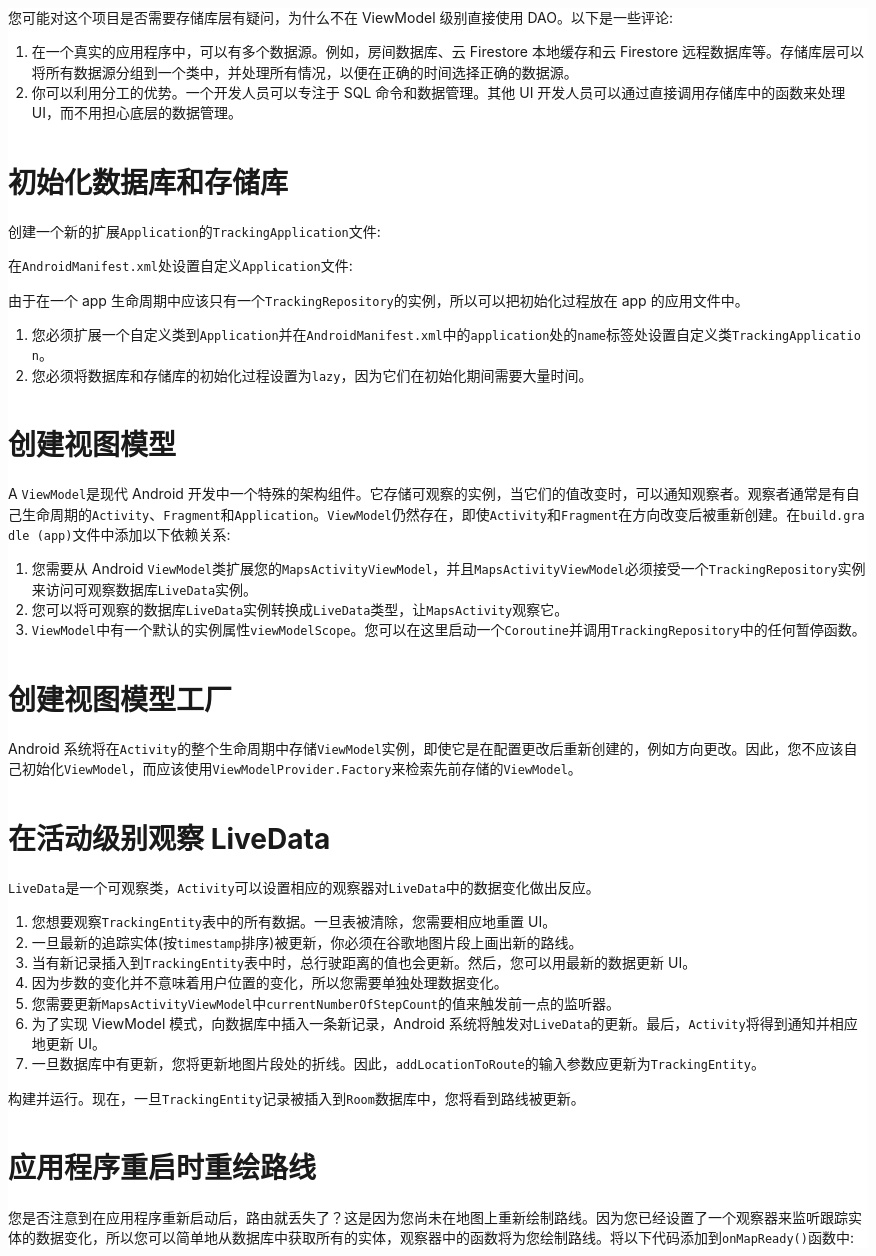 您可能对这个项目是否需要存储库层有疑问，为什么不在 ViewModel 级别直接使用 DAO。以下是一些评论:

1.  在一个真实的应用程序中，可以有多个数据源。例如，房间数据库、云 Firestore 本地缓存和云 Firestore 远程数据库等。存储库层可以将所有数据源分组到一个类中，并处理所有情况，以便在正确的时间选择正确的数据源。
2.  你可以利用分工的优势。一个开发人员可以专注于 SQL 命令和数据管理。其他 UI 开发人员可以通过直接调用存储库中的函数来处理 UI，而不用担心底层的数据管理。

# 初始化数据库和存储库

创建一个新的扩展`Application`的`TrackingApplication`文件:

在`AndroidManifest.xml`处设置自定义`Application`文件:

由于在一个 app 生命周期中应该只有一个`TrackingRepository`的实例，所以可以把初始化过程放在 app 的应用文件中。

1.  您必须扩展一个自定义类到`Application`并在`AndroidManifest.xml`中的`application`处的`name`标签处设置自定义类`TrackingApplication`。
2.  您必须将数据库和存储库的初始化过程设置为`lazy`，因为它们在初始化期间需要大量时间。

# 创建视图模型

A `ViewModel`是现代 Android 开发中一个特殊的架构组件。它存储可观察的实例，当它们的值改变时，可以通知观察者。观察者通常是有自己生命周期的`Activity`、`Fragment`和`Application`。`ViewModel`仍然存在，即使`Activity`和`Fragment`在方向改变后被重新创建。在`build.gradle (app)`文件中添加以下依赖关系:

1.  您需要从 Android `ViewModel`类扩展您的`MapsActivityViewModel`，并且`MapsActivityViewModel`必须接受一个`TrackingRepository`实例来访问可观察数据库`LiveData`实例。
2.  您可以将可观察的数据库`LiveData`实例转换成`LiveData`类型，让`MapsActivity`观察它。
3.  `ViewModel`中有一个默认的实例属性`viewModelScope`。您可以在这里启动一个`Coroutine`并调用`TrackingRepository`中的任何暂停函数。

# 创建视图模型工厂

Android 系统将在`Activity`的整个生命周期中存储`ViewModel`实例，即使它是在配置更改后重新创建的，例如方向更改。因此，您不应该自己初始化`ViewModel`，而应该使用`ViewModelProvider.Factory`来检索先前存储的`ViewModel`。

# 在活动级别观察 LiveData

`LiveData`是一个可观察类，`Activity`可以设置相应的观察器对`LiveData`中的数据变化做出反应。

1.  您想要观察`TrackingEntity`表中的所有数据。一旦表被清除，您需要相应地重置 UI。
2.  一旦最新的追踪实体(按`timestamp`排序)被更新，你必须在谷歌地图片段上画出新的路线。
3.  当有新记录插入到`TrackingEntity`表中时，总行驶距离的值也会更新。然后，您可以用最新的数据更新 UI。
4.  因为步数的变化并不意味着用户位置的变化，所以您需要单独处理数据变化。
5.  您需要更新`MapsActivityViewModel`中`currentNumberOfStepCount`的值来触发前一点的监听器。
6.  为了实现 ViewModel 模式，向数据库中插入一条新记录，Android 系统将触发对`LiveData`的更新。最后，`Activity`将得到通知并相应地更新 UI。
7.  一旦数据库中有更新，您将更新地图片段处的折线。因此，`addLocationToRoute`的输入参数应更新为`TrackingEntity`。

构建并运行。现在，一旦`TrackingEntity`记录被插入到`Room`数据库中，您将看到路线被更新。

# 应用程序重启时重绘路线

您是否注意到在应用程序重新启动后，路由就丢失了？这是因为您尚未在地图上重新绘制路线。因为您已经设置了一个观察器来监听跟踪实体的数据变化，所以您可以简单地从数据库中获取所有的实体，观察器中的函数将为您绘制路线。将以下代码添加到`onMapReady()`函数中:
